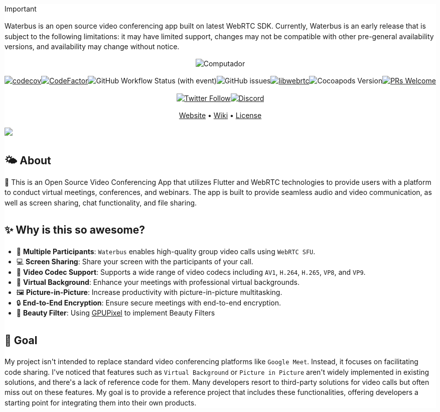 > [!IMPORTANT]  
> Waterbus is an open source video conferencing app built on latest WebRTC SDK. Currently, Waterbus is an early release that is subject to the following limitations: it may have limited support, changes may not be compatible with other pre-general availability versions, and availability may change without notice.

<p align="center">
  <img src="https://github.com/waterbustech/waterbus/blob/main/assets/images/img_app_logo.png?raw=true" width="180px" height=auto alt="Computador"/>
</p>

<div class="badges" align="center">
<p><a href="https://codecov.io/gh/lambiengcode/waterbus"><img src="https://codecov.io/gh/lambiengcode/waterbus/branch/main/graph/badge.svg?token=7KEMH26LHZ" alt="codecov"></a><a href="https://www.codefactor.io/repository/github/waterbustech/waterbus"><img src="https://www.codefactor.io/repository/github/waterbustech/waterbus/badge" alt="CodeFactor"></a><img src="https://img.shields.io/github/actions/workflow/status/waterbustech/waterbus/ci.yml" alt="GitHub Workflow Status (with event)"><img src="https://img.shields.io/github/issues/waterbustech/waterbus" alt="GitHub issues"><a href="https://chromium.googlesource.com/external/webrtc/+/branch-heads/6099"><img src="https://img.shields.io/badge/libwebrtc-122.6261.01-yellow.svg" alt="libwebrtc"></a><img src="https://img.shields.io/cocoapods/v/KaiRTC" alt="Cocoapods Version"><a href="https://github.com/lambiengcode"><img src="https://img.shields.io/badge/PRs-welcome-brightgreen.svg?style=flat&amp;logo=github" alt="PRs Welcome"></a></p>
</div>
<div align="center">
<a href="https://twitter.com/waterbustech"><img src="https://img.shields.io/twitter/follow/waterbus.tech?style=social" alt="Twitter Follow"></a><a href="https://discord.gg/mfrWVefU"><img alt="Discord" src="https://img.shields.io/discord/1220616225521143818"></a>
</div>
<p align="center">
  <a href="https://docs.waterbus.tech">Website</a> &bull;
  <a href="https://github.com/waterbustech/waterbus/wiki">Wiki</a> &bull;
  <a href="https://github.com/waterbustech/waterbus/blob/main/LICENSE">License</a>
</p>

<img src="./screenshots/waterbus-awesome.gif" width="100%"/>

## 🌤️ About

🤙 This is an Open Source Video Conferencing App that utilizes Flutter and WebRTC technologies to provide users with a platform to conduct virtual meetings, conferences, and webinars. The app is built to provide seamless audio and video communication, as well as screen sharing, chat functionality, and file sharing.

## ✨ Why is this so awesome?

* 👥 **Multiple Participants**: `Waterbus` enables high-quality group video calls using `WebRTC SFU`.
* 💻 **Screen Sharing**: Share your screen with the participants of your call.
* 🎥 **Video Codec Support**: Supports a wide range of video codecs including `AV1`, `H.264`, `H.265`, `VP8`, and `VP9`.
* 🌌 **Virtual Background**: Enhance your meetings with professional virtual backgrounds.
* 🖼️ **Picture-in-Picture**: Increase productivity with picture-in-picture multitasking.
* 🔒 **End-to-End Encryption**: Ensure secure meetings with end-to-end encryption.
* 💋 **Beauty Filter**: Using [GPUPixel](https://github.com/pixpark/gpupixel) to implement Beauty Filters

## 🎯 Goal

My project isn't intended to replace standard video conferencing platforms like `Google Meet`. Instead, it focuses on facilitating code sharing. I've noticed that features such as `Virtual Background` or `Picture in Picture` aren't widely implemented in existing solutions, and there's a lack of reference code for them. Many developers resort to third-party solutions for video calls but often miss out on these features. My goal is to provide a reference project that includes these functionalities, offering developers a starting point for integrating them into their own products.
